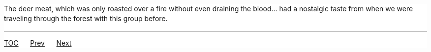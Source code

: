 The deer meat, which was only roasted over a fire without even draining
the blood... had a nostalgic taste from when we were traveling through
the forest with this group before.



---
[TOC](../readme.md)&nbsp;&nbsp;&nbsp;&nbsp;&nbsp;&nbsp;[Prev](section_0004.md)&nbsp;&nbsp;&nbsp;&nbsp;&nbsp;&nbsp;[Next](section_0006.md)

